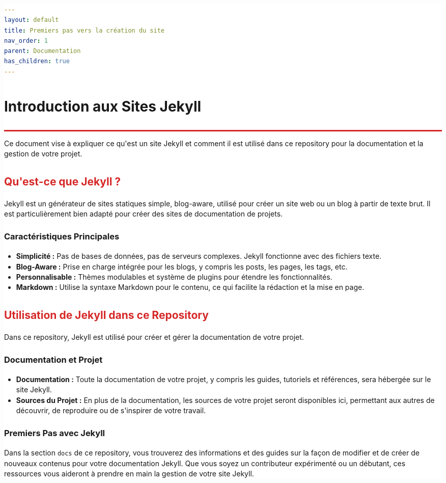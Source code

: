 ```yaml
---
layout: default
title: Premiers pas vers la création du site
nav_order: 1
parent: Documentation
has_children: true
---
```


# Introduction aux Sites Jekyll

<br>
<div style="border-bottom: 3px solid #d62828; width: 100%; margin-top: -1em; margin-bottom: 1em;"></div>

Ce document vise à expliquer ce qu'est un site Jekyll et comment il est utilisé dans ce repository pour la documentation et la gestion de votre projet.

## <span style="color:#d62828;">Qu'est-ce que Jekyll ?</span>

Jekyll est un générateur de sites statiques simple, blog-aware, utilisé pour créer un site web ou un blog à partir de texte brut. Il est particulièrement bien adapté pour créer des sites de documentation de projets.

### Caractéristiques Principales

- **Simplicité :** Pas de bases de données, pas de serveurs complexes. Jekyll fonctionne avec des fichiers texte.
- **Blog-Aware :** Prise en charge intégrée pour les blogs, y compris les posts, les pages, les tags, etc.
- **Personnalisable :** Thèmes modulables et système de plugins pour étendre les fonctionnalités.
- **Markdown :** Utilise la syntaxe Markdown pour le contenu, ce qui facilite la rédaction et la mise en page.

## <span style="color:#d62828;">Utilisation de Jekyll dans ce Repository </span>

Dans ce repository, Jekyll est utilisé pour créer et gérer la documentation de votre projet. 

### Documentation et Projet

- **Documentation :** Toute la documentation de votre projet, y compris les guides, tutoriels et références, sera hébergée sur le site Jekyll.
- **Sources du Projet :** En plus de la documentation, les sources de votre projet seront disponibles ici, permettant aux autres de découvrir, de reproduire ou de s'inspirer de votre travail.

### Premiers Pas avec Jekyll

Dans la section `docs` de ce repository, vous trouverez des informations et des guides sur la façon de modifier et de créer de nouveaux contenus pour votre documentation Jekyll. Que vous soyez un contributeur expérimenté ou un débutant, ces ressources vous aideront à prendre en main la gestion de votre site Jekyll.
